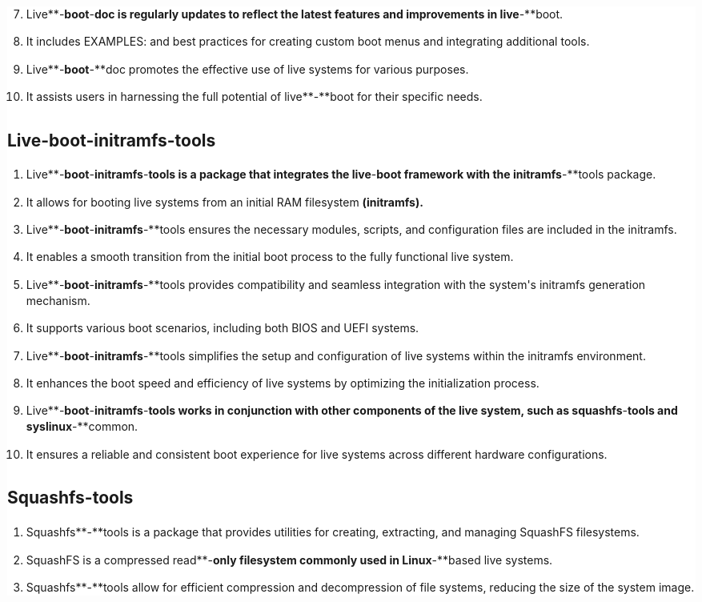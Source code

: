 7)  Live**-**boot**-**doc is regularly updates to reflect the latest
    features and improvements in live**-**boot.

8)  It includes EXAMPLES: and best practices for creating custom boot
    menus and integrating additional tools.

9)  Live**-**boot**-**doc promotes the effective use of live systems for
    various purposes.

10) It assists users in harnessing the full potential of live**-**boot
    for their specific needs.

## Live-boot-initramfs-tools

1)  Live**-**boot**-**initramfs**-**tools is a package that integrates
    the live**-**boot framework with the initramfs**-**tools
    package.

2)  It allows for booting live systems from an initial RAM filesystem
    **(**initramfs**).**

3)  Live**-**boot**-**initramfs**-**tools ensures the necessary modules,
    scripts, and configuration files are included in the initramfs.

4)  It enables a smooth transition from the initial boot process to the
    fully functional live system.

5)  Live**-**boot**-**initramfs**-**tools provides compatibility and
    seamless integration with the system\'s initramfs generation
    mechanism.

6)  It supports various boot scenarios, including both BIOS and UEFI
    systems.

7)  Live**-**boot**-**initramfs**-**tools simplifies the setup and
    configuration of live systems within the initramfs environment.

8)  It enhances the boot speed and efficiency of live systems by
    optimizing the initialization process.

9)  Live**-**boot**-**initramfs**-**tools works in conjunction with
    other components of the live system, such as squashfs**-**tools and
    syslinux**-**common.

10) It ensures a reliable and consistent boot experience for live
    systems across different hardware configurations.

## Squashfs-tools

1)  Squashfs**-**tools is a package that provides utilities for
    creating, extracting, and managing SquashFS filesystems.

2)  SquashFS is a compressed read**-**only filesystem commonly used in
    Linux**-**based live systems.

3)  Squashfs**-**tools allow for efficient compression and decompression
    of file systems, reducing the size of the system image.
